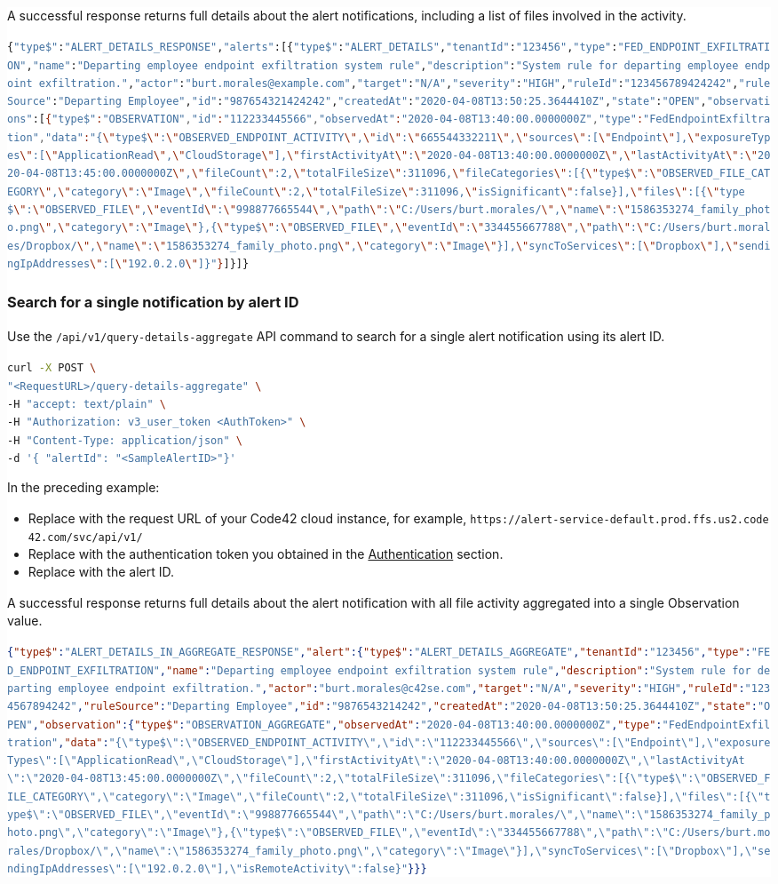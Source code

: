 A successful response returns full details about the alert notifications, including a list of files involved in the activity.

```bash
{"type$":"ALERT_DETAILS_RESPONSE","alerts":[{"type$":"ALERT_DETAILS","tenantId":"123456","type":"FED_ENDPOINT_EXFILTRATION","name":"Departing employee endpoint exfiltration system rule","description":"System rule for departing employee endpoint exfiltration.","actor":"burt.morales@example.com","target":"N/A","severity":"HIGH","ruleId":"123456789424242","ruleSource":"Departing Employee","id":"987654321424242","createdAt":"2020-04-08T13:50:25.3644410Z","state":"OPEN","observations":[{"type$":"OBSERVATION","id":"112233445566","observedAt":"2020-04-08T13:40:00.0000000Z","type":"FedEndpointExfiltration","data":"{\"type$\":\"OBSERVED_ENDPOINT_ACTIVITY\",\"id\":\"665544332211\",\"sources\":[\"Endpoint\"],\"exposureTypes\":[\"ApplicationRead\",\"CloudStorage\"],\"firstActivityAt\":\"2020-04-08T13:40:00.0000000Z\",\"lastActivityAt\":\"2020-04-08T13:45:00.0000000Z\",\"fileCount\":2,\"totalFileSize\":311096,\"fileCategories\":[{\"type$\":\"OBSERVED_FILE_CATEGORY\",\"category\":\"Image\",\"fileCount\":2,\"totalFileSize\":311096,\"isSignificant\":false}],\"files\":[{\"type$\":\"OBSERVED_FILE\",\"eventId\":\"998877665544\",\"path\":\"C:/Users/burt.morales/\",\"name\":\"1586353274_family_photo.png\",\"category\":\"Image\"},{\"type$\":\"OBSERVED_FILE\",\"eventId\":\"334455667788\",\"path\":\"C:/Users/burt.morales/Dropbox/\",\"name\":\"1586353274_family_photo.png\",\"category\":\"Image\"}],\"syncToServices\":[\"Dropbox\"],\"sendingIpAddresses\":[\"192.0.2.0\"]}"}]}]}
```

### Search for a single notification by alert ID 

Use the `/api/v1/query-details-aggregate` API command to search for a single alert notification using its alert ID. 

```bash
curl -X POST \
"<RequestURL>/query-details-aggregate" \
-H "accept: text/plain" \
-H "Authorization: v3_user_token <AuthToken>" \
-H "Content-Type: application/json" \
-d '{ "alertId": "<SampleAlertID>"}'
```

In the preceding example:
* Replace <RequestURL> with the request URL of your Code42 cloud instance, for example,
`https://alert-service-default.prod.ffs.us2.code42.com/svc/api/v1/`
* Replace <AuthToken> with the authentication token you obtained in the [Authentication](#authentication) section.
* Replace <SampleAlertID> with the alert ID.

A successful response returns full details about the alert notification with all file activity aggregated into a single Observation value.

```json
{"type$":"ALERT_DETAILS_IN_AGGREGATE_RESPONSE","alert":{"type$":"ALERT_DETAILS_AGGREGATE","tenantId":"123456","type":"FED_ENDPOINT_EXFILTRATION","name":"Departing employee endpoint exfiltration system rule","description":"System rule for departing employee endpoint exfiltration.","actor":"burt.morales@c42se.com","target":"N/A","severity":"HIGH","ruleId":"1234567894242","ruleSource":"Departing Employee","id":"9876543214242","createdAt":"2020-04-08T13:50:25.3644410Z","state":"OPEN","observation":{"type$":"OBSERVATION_AGGREGATE","observedAt":"2020-04-08T13:40:00.0000000Z","type":"FedEndpointExfiltration","data":"{\"type$\":\"OBSERVED_ENDPOINT_ACTIVITY\",\"id\":\"112233445566\",\"sources\":[\"Endpoint\"],\"exposureTypes\":[\"ApplicationRead\",\"CloudStorage\"],\"firstActivityAt\":\"2020-04-08T13:40:00.0000000Z\",\"lastActivityAt\":\"2020-04-08T13:45:00.0000000Z\",\"fileCount\":2,\"totalFileSize\":311096,\"fileCategories\":[{\"type$\":\"OBSERVED_FILE_CATEGORY\",\"category\":\"Image\",\"fileCount\":2,\"totalFileSize\":311096,\"isSignificant\":false}],\"files\":[{\"type$\":\"OBSERVED_FILE\",\"eventId\":\"998877665544\",\"path\":\"C:/Users/burt.morales/\",\"name\":\"1586353274_family_photo.png\",\"category\":\"Image\"},{\"type$\":\"OBSERVED_FILE\",\"eventId\":\"334455667788\",\"path\":\"C:/Users/burt.morales/Dropbox/\",\"name\":\"1586353274_family_photo.png\",\"category\":\"Image\"}],\"syncToServices\":[\"Dropbox\"],\"sendingIpAddresses\":[\"192.0.2.0\"],\"isRemoteActivity\":false}"}}}
```
